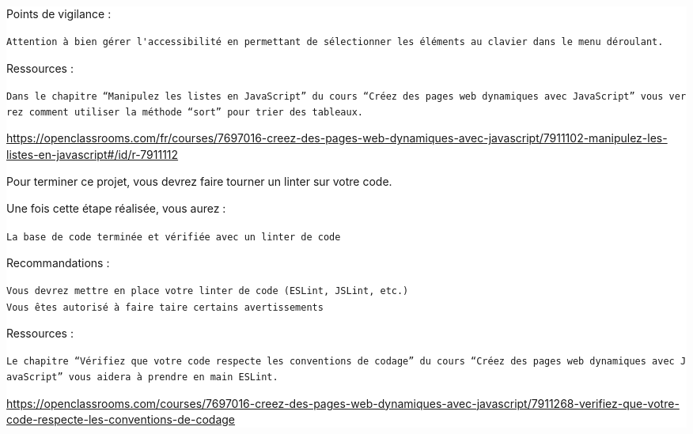  

Points de vigilance : 

    Attention à bien gérer l'accessibilité en permettant de sélectionner les éléments au clavier dans le menu déroulant.

 

Ressources :  

    Dans le chapitre “Manipulez les listes en JavaScript” du cours “Créez des pages web dynamiques avec JavaScript” vous verrez comment utiliser la méthode “sort” pour trier des tableaux.
https://openclassrooms.com/fr/courses/7697016-creez-des-pages-web-dynamiques-avec-javascript/7911102-manipulez-les-listes-en-javascript#/id/r-7911112


Pour terminer ce projet, vous devrez faire tourner un linter sur votre code. 

 

Une fois cette étape réalisée, vous aurez :

    La base de code terminée et vérifiée avec un linter de code

 

Recommandations : 

    Vous devrez mettre en place votre linter de code (ESLint, JSLint, etc.)
    Vous êtes autorisé à faire taire certains avertissements

 

Ressources : 

    Le chapitre “Vérifiez que votre code respecte les conventions de codage” du cours “Créez des pages web dynamiques avec JavaScript” vous aidera à prendre en main ESLint.
https://openclassrooms.com/courses/7697016-creez-des-pages-web-dynamiques-avec-javascript/7911268-verifiez-que-votre-code-respecte-les-conventions-de-codage